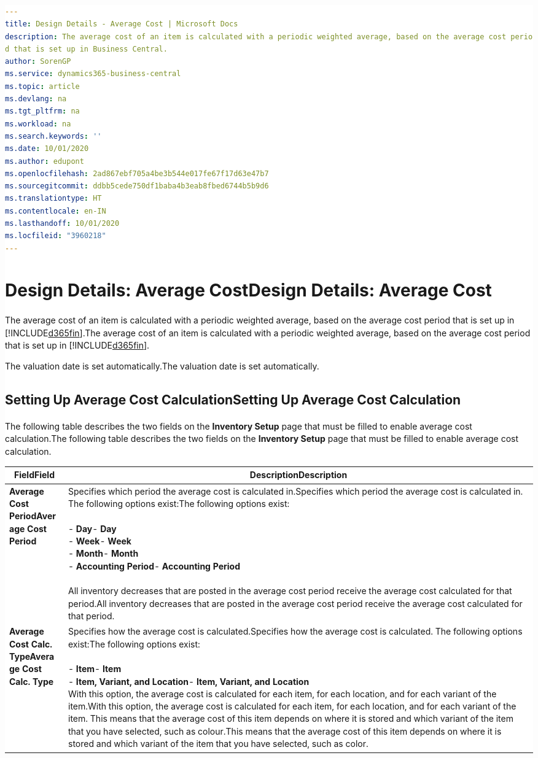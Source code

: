 ```yaml
---
title: Design Details - Average Cost | Microsoft Docs
description: The average cost of an item is calculated with a periodic weighted average, based on the average cost period that is set up in Business Central.
author: SorenGP
ms.service: dynamics365-business-central
ms.topic: article
ms.devlang: na
ms.tgt_pltfrm: na
ms.workload: na
ms.search.keywords: ''
ms.date: 10/01/2020
ms.author: edupont
ms.openlocfilehash: 2ad867ebf705a4be3b544e017fe67f17d63e47b7
ms.sourcegitcommit: ddbb5cede750df1baba4b3eab8fbed6744b5b9d6
ms.translationtype: HT
ms.contentlocale: en-IN
ms.lasthandoff: 10/01/2020
ms.locfileid: "3960218"
---
```

# <a name="design-details-average-cost"></a><span data-ttu-id="0691a-103">Design Details: Average Cost</span><span class="sxs-lookup"><span data-stu-id="0691a-103">Design Details: Average Cost</span></span>
<span data-ttu-id="0691a-104">The average cost of an item is calculated with a periodic weighted average, based on the average cost period that is set up in [!INCLUDE[d365fin](includes/d365fin_md.md)].</span><span class="sxs-lookup"><span data-stu-id="0691a-104">The average cost of an item is calculated with a periodic weighted average, based on the average cost period that is set up in [!INCLUDE[d365fin](includes/d365fin_md.md)].</span></span>  

 <span data-ttu-id="0691a-105">The valuation date is set automatically.</span><span class="sxs-lookup"><span data-stu-id="0691a-105">The valuation date is set automatically.</span></span>  

## <a name="setting-up-average-cost-calculation"></a><span data-ttu-id="0691a-106">Setting Up Average Cost Calculation</span><span class="sxs-lookup"><span data-stu-id="0691a-106">Setting Up Average Cost Calculation</span></span>  
 <span data-ttu-id="0691a-107">The following table describes the two fields on the **Inventory Setup** page that must be filled to enable average cost calculation.</span><span class="sxs-lookup"><span data-stu-id="0691a-107">The following table describes the two fields on the **Inventory Setup** page that must be filled to enable average cost calculation.</span></span>  

|<span data-ttu-id="0691a-108">Field</span><span class="sxs-lookup"><span data-stu-id="0691a-108">Field</span></span>|<span data-ttu-id="0691a-109">Description</span><span class="sxs-lookup"><span data-stu-id="0691a-109">Description</span></span>|  
|---------------------------------|---------------------------------------|  
|<span data-ttu-id="0691a-110">**Average Cost Period**</span><span class="sxs-lookup"><span data-stu-id="0691a-110">**Average Cost Period**</span></span>|<span data-ttu-id="0691a-111">Specifies which period the average cost is calculated in.</span><span class="sxs-lookup"><span data-stu-id="0691a-111">Specifies which period the average cost is calculated in.</span></span> <span data-ttu-id="0691a-112">The following options exist:</span><span class="sxs-lookup"><span data-stu-id="0691a-112">The following options exist:</span></span><br /><br /> <span data-ttu-id="0691a-113">-   **Day**</span><span class="sxs-lookup"><span data-stu-id="0691a-113">-   **Day**</span></span><br /><span data-ttu-id="0691a-114">-   **Week**</span><span class="sxs-lookup"><span data-stu-id="0691a-114">-   **Week**</span></span><br /><span data-ttu-id="0691a-115">-   **Month**</span><span class="sxs-lookup"><span data-stu-id="0691a-115">-   **Month**</span></span><br /><span data-ttu-id="0691a-116">-   **Accounting Period**</span><span class="sxs-lookup"><span data-stu-id="0691a-116">-   **Accounting Period**</span></span><br /><br /> <span data-ttu-id="0691a-117">All inventory decreases that are posted in the average cost period receive the average cost calculated for that period.</span><span class="sxs-lookup"><span data-stu-id="0691a-117">All inventory decreases that are posted in the average cost period receive the average cost calculated for that period.</span></span>|  
|<span data-ttu-id="0691a-118">**Average Cost Calc. Type**</span><span class="sxs-lookup"><span data-stu-id="0691a-118">**Average Cost Calc. Type**</span></span>|<span data-ttu-id="0691a-119">Specifies how the average cost is calculated.</span><span class="sxs-lookup"><span data-stu-id="0691a-119">Specifies how the average cost is calculated.</span></span> <span data-ttu-id="0691a-120">The following options exist:</span><span class="sxs-lookup"><span data-stu-id="0691a-120">The following options exist:</span></span><br /><br /> <span data-ttu-id="0691a-121">-   **Item**</span><span class="sxs-lookup"><span data-stu-id="0691a-121">-   **Item**</span></span><br /><span data-ttu-id="0691a-122">-   **Item, Variant, and Location**</span><span class="sxs-lookup"><span data-stu-id="0691a-122">-   **Item, Variant, and Location**</span></span><br />     <span data-ttu-id="0691a-123">With this option, the average cost is calculated for each item, for each location, and for each variant of the item.</span><span class="sxs-lookup"><span data-stu-id="0691a-123">With this option, the average cost is calculated for each item, for each location, and for each variant of the item.</span></span> <span data-ttu-id="0691a-124">This means that the average cost of this item depends on where it is stored and which variant of the item that you have selected, such as colour.</span><span class="sxs-lookup"><span data-stu-id="0691a-124">This means that the average cost of this item depends on where it is stored and which variant of the item that you have selected, such as color.</span></span>|  
